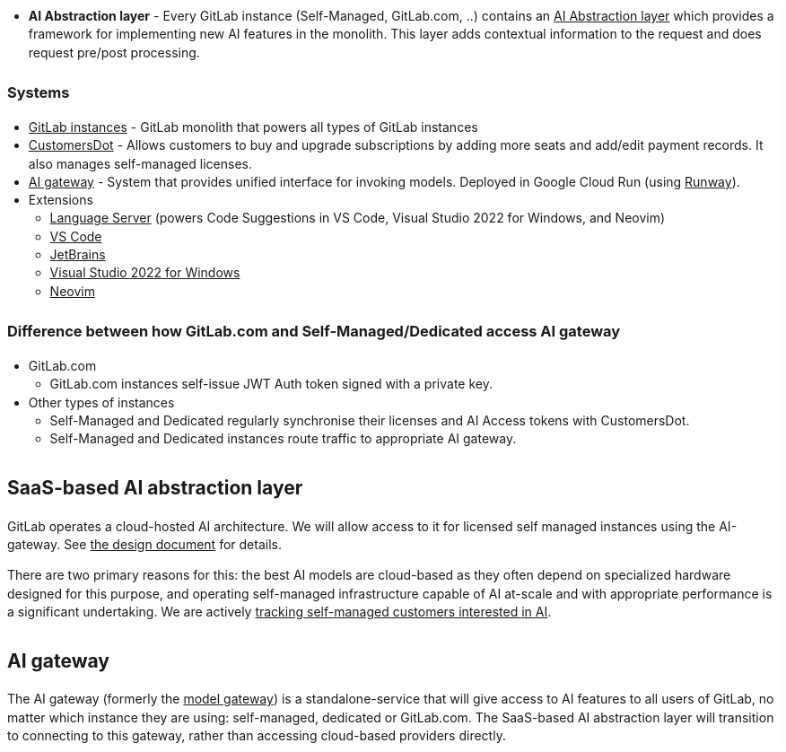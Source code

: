 - **AI Abstraction layer** - Every GitLab instance (Self-Managed, GitLab.com, ..) contains an [AI Abstraction layer](ai_features/index.md) which provides a framework for implementing new AI features in the monolith. This layer adds contextual information to the request and does request pre/post processing.

### Systems

- [GitLab instances](https://gitlab.com/gitlab-org/gitlab) - GitLab monolith that powers all types of GitLab instances
- [CustomersDot](https://gitlab.com/gitlab-org/customers-gitlab-com) - Allows customers to buy and upgrade subscriptions by adding more seats and add/edit payment records. It also manages self-managed licenses.
- [AI gateway](https://gitlab.com/gitlab-org/modelops/applied-ml/code-suggestions/ai-assist) - System that provides unified interface for invoking models. Deployed in Google Cloud Run (using [Runway](https://gitlab.com/gitlab-com/gl-infra/platform/runway)).
- Extensions
  - [Language Server](https://gitlab.com/gitlab-org/editor-extensions/gitlab-lsp) (powers Code Suggestions in VS Code, Visual Studio 2022 for Windows, and Neovim)
  - [VS Code](https://gitlab.com/gitlab-org/gitlab-vscode-extension)
  - [JetBrains](https://gitlab.com/gitlab-org/editor-extensions/gitlab-jetbrains-plugin)
  - [Visual Studio 2022 for Windows](https://gitlab.com/gitlab-org/editor-extensions/gitlab-visual-studio-extension)
  - [Neovim](https://gitlab.com/gitlab-org/editor-extensions/gitlab.vim)

### Difference between how GitLab.com and Self-Managed/Dedicated access AI gateway

- GitLab.com
  - GitLab.com instances self-issue JWT Auth token signed with a private key.
- Other types of instances
  - Self-Managed and Dedicated regularly synchronise their licenses and AI Access tokens with CustomersDot.
  - Self-Managed and Dedicated instances route traffic to appropriate AI gateway.

## SaaS-based AI abstraction layer

GitLab operates a cloud-hosted AI architecture. We will allow access to it for licensed self managed instances using the AI-gateway. See [the design document](https://handbook.gitlab.com/handbook/engineering/architecture/design-documents/ai_gateway/) for details.

There are two primary reasons for this: the best AI models are cloud-based as they often depend on specialized hardware designed for this purpose, and operating self-managed infrastructure capable of AI at-scale and with appropriate performance is a significant undertaking. We are actively [tracking self-managed customers interested in AI](https://gitlab.com/gitlab-org/gitlab/-/issues/409183).

## AI gateway

The AI gateway (formerly the [model gateway](https://gitlab.com/gitlab-org/modelops/applied-ml/code-suggestions/ai-assist)) is a standalone-service that will give access to AI features to all users of GitLab, no matter which instance they are using: self-managed, dedicated or GitLab.com. The SaaS-based AI abstraction layer will transition to connecting to this gateway, rather than accessing cloud-based providers directly.
